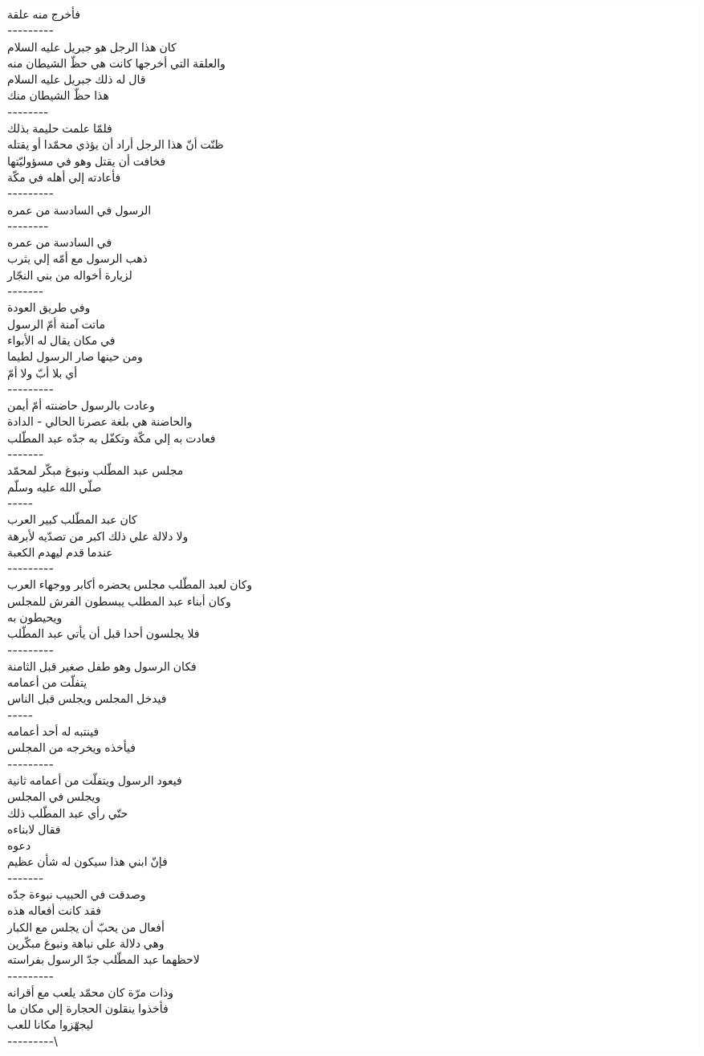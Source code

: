 فأخرج منه علقة\
\-\-\-\-\-\-\-\--\
كان هذا الرجل هو جبريل عليه السلام\
والعلقة التي أخرجها كانت هي حظّ الشيطان منه\
قال له ذلك جبريل عليه السلام\
هذا حظّ الشيطان منك\
\-\-\-\-\-\-\--\
فلمّا علمت حليمة بذلك\
ظنّت أنّ هذا الرجل أراد أن يؤذي محمّدا أو يقتله\
فخافت أن يقتل وهو في مسؤوليّتها\
فأعادته إلي أهله في مكّة\
\-\-\-\-\-\-\-\--\
الرسول في السادسة من عمره\
\-\-\-\-\-\-\--\
في السادسة من عمره\
ذهب الرسول مع أمّه إلي يثرب\
لزيارة أخواله من بني النجّار\
\-\-\-\-\-\--\
وفي طريق العودة\
ماتت آمنة أمّ الرسول\
في مكان يقال له الأبواء\
ومن حينها صار الرسول لطيما\
أي بلا أبّ ولا أمّ\
\-\-\-\-\-\-\-\--\
وعادت بالرسول حاضنته أمّ أيمن\
والحاضنة هي بلغة عصرنا الحالي - الدادة\
فعادت به إلي مكّة وتكفّل به جدّه عبد المطّلب\
\-\-\-\-\-\--\
مجلس عبد المطّلب ونبوغ مبكّر لمحمّد\
صلّي الله عليه وسلّم\
\-\-\-\--\
كان عبد المطّلب كبير العرب\
ولا دلالة علي ذلك اكبر من تصدّيه لأبرهة\
عندما قدم ليهدم الكعبة\
\-\-\-\-\-\-\-\--\
وكان لعبد المطّلب مجلس يحضره أكابر ووجهاء العرب\
وكان أبناء عبد المطلب يبسطون الفرش للمجلس\
ويحيطون به\
فلا يجلسون أحدا قبل أن يأتي عبد المطّلب\
\-\-\-\-\-\-\-\--\
فكان الرسول وهو طفل صغير قبل الثامنة\
يتفلّت من أعمامه\
فيدخل المجلس ويجلس قبل الناس\
\-\-\-\--\
فينتبه له أحد أعمامه\
فيأخذه ويخرجه من المجلس\
\-\-\-\-\-\-\-\--\
فيعود الرسول ويتفلّت من أعمامه ثانية\
ويجلس في المجلس\
حتّي رأي عبد المطّلب ذلك\
فقال لابناءه\
دعوه\
فإنّ ابني هذا سيكون له شأن عظيم\
\-\-\-\-\-\--\
وصدقت في الحبيب نبوءة جدّه\
فقد كانت أفعاله هذه\
أفعال من يحبّ أن يجلس مع الكبار\
وهي دلالة علي نباهة ونبوغ مبكّرين\
لاحظهما عبد المطّلب جدّ الرسول بفراسته\
\-\-\-\-\-\-\-\--\
وذات مرّة كان محمّد يلعب مع أقرانه\
فأخذوا ينقلون الحجارة إلي مكان ما\
ليجهّزوا مكانا للعب\
\-\-\-\-\-\-\-\--\